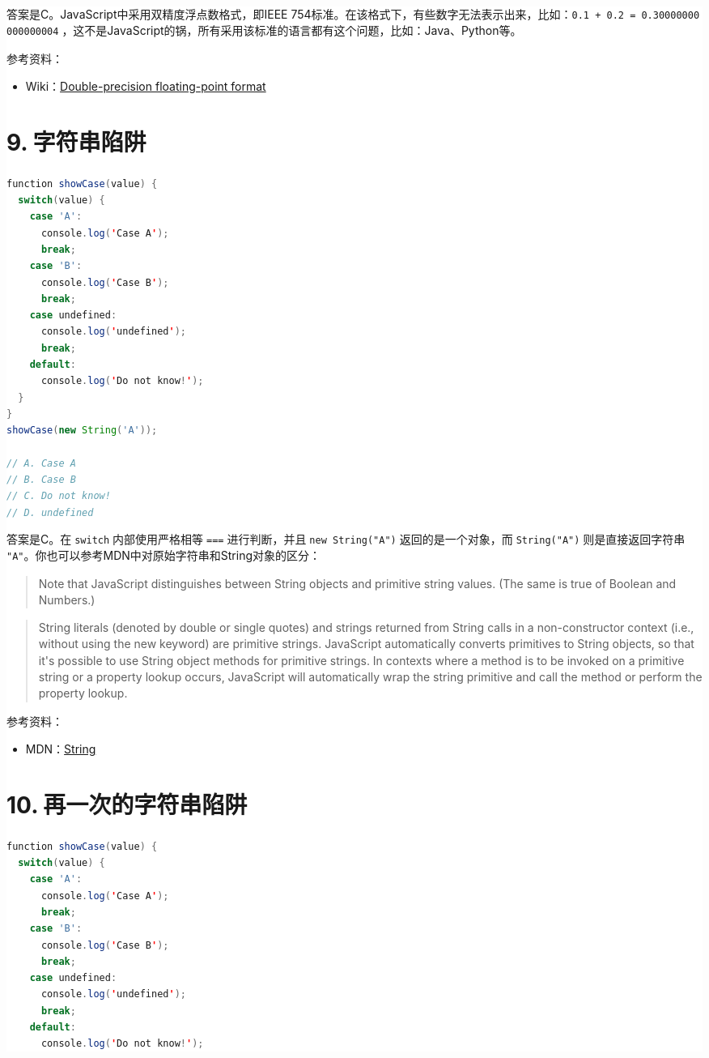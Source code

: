答案是C。JavaScript中采用双精度浮点数格式，即IEEE 754标准。在该格式下，有些数字无法表示出来，比如：`0.1 + 0.2 = 0.30000000000000004` ，这不是JavaScript的锅，所有采用该标准的语言都有这个问题，比如：Java、Python等。

参考资料：

 *  Wiki：[Double-precision floating-point format][]

# 9. 字符串陷阱 

```java
function showCase(value) {
  switch(value) {
    case 'A':
      console.log('Case A');
      break;
    case 'B':
      console.log('Case B');
      break;
    case undefined:
      console.log('undefined');
      break;
    default:
      console.log('Do not know!');
  }
}
showCase(new String('A'));

// A. Case A
// B. Case B
// C. Do not know!
// D. undefined
```

答案是C。在 `switch` 内部使用严格相等 `===` 进行判断，并且 `new String("A")` 返回的是一个对象，而 `String("A")` 则是直接返回字符串 `"A"`。你也可以参考MDN中对原始字符串和String对象的区分：

> Note that JavaScript distinguishes between String objects and primitive string values. (The same is true of Boolean and Numbers.)

> String literals (denoted by double or single quotes) and strings returned from String calls in a non-constructor context (i.e., without using the new keyword) are primitive strings. JavaScript automatically converts primitives to String objects, so that it's possible to use String object methods for primitive strings. In contexts where a method is to be invoked on a primitive string or a property lookup occurs, JavaScript will automatically wrap the string primitive and call the method or perform the property lookup.

参考资料：

 *  MDN：[String][]

# 10. 再一次的字符串陷阱 

```java
function showCase(value) {
  switch(value) {
    case 'A':
      console.log('Case A');
      break;
    case 'B':
      console.log('Case B');
      break;
    case undefined:
      console.log('undefined');
      break;
    default:
      console.log('Do not know!');
```

[Link 1]: https://link.jianshu.com?t=http://javascript-puzzlers.herokuapp.com/
[Array.prototype.map]: https://link.jianshu.com?t=https://developer.mozilla.org/zh-CN/docs/Web/JavaScript/Reference/Global_Objects/Array/map
[parseInt]: https://link.jianshu.com?t=https://developer.mozilla.org/zh-CN/docs/Web/JavaScript/Reference/Global_Objects/parseInt
[null]: https://link.jianshu.com?t=https://developer.mozilla.org/zh-CN/docs/Web/JavaScript/Reference/Global_Objects/null
[instanceof]: https://link.jianshu.com?t=https://developer.mozilla.org/zh-CN/docs/Web/JavaScript/Reference/Operators/instanceof
[null instanceof Object]: https://link.jianshu.com?t=http://bbs.csdn.net/topics/370040293
[Array.prototype.reduce]: https://link.jianshu.com?t=https://developer.mozilla.org/zh-CN/docs/Web/JavaScript/Reference/Global_Objects/Array/Reduce
[Link 2]: https://link.jianshu.com?t=https://developer.mozilla.org/zh-CN/docs/Web/JavaScript/Guide/Expressions_and_Operators#%E8%BF%90%E7%AE%97%E7%AC%A6%E4%BC%98%E5%85%88%E7%BA%A7%28Operator_precedence%29
[Link 3]: https://link.jianshu.com?t=https://developer.mozilla.org/zh-CN/docs/Glossary/Hoisting
[js]: https://link.jianshu.com?t=http://zha-zi.iteye.com/blog/2037026
[Array.prototype.filter]: https://link.jianshu.com?t=https://developer.mozilla.org/zh-CN/docs/Web/JavaScript/Reference/Global_Objects/Array/filter
[Double-precision floating-point format]: https://link.jianshu.com?t=https://en.wikipedia.org/wiki/Double-precision_floating-point_format
[String]: https://link.jianshu.com?t=https://developer.mozilla.org/zh-CN/docs/Web/JavaScript/Reference/Global_Objects/String#%E5%AF%B9%E5%8E%9F%E5%A7%8B%E5%AD%97%E7%AC%A6%E4%B8%B2%E5%92%8C_String_%E5%AF%B9%E8%B1%A1%E7%9A%84%E5%8C%BA%E5%88%86
[Array.isArray]: https://link.jianshu.com?t=https://developer.mozilla.org/zh-CN/docs/Web/JavaScript/Reference/Global_Objects/Array/isArray
[You-Dont-Know-JS]: https://link.jianshu.com?t=https://github.com/getify/You-Dont-Know-JS
[11.9.3]: https://link.jianshu.com?t=http://es5.github.io/#x11.9.3
[Array.prototype.reverse]: https://link.jianshu.com?t=https://developer.mozilla.org/zh-CN/docs/Web/JavaScript/Reference/Global_Objects/Array/reverse
[Number.MIN_VALUE]: https://link.jianshu.com?t=https://developer.mozilla.org/zh-CN/docs/Web/JavaScript/Reference/Global_Objects/Number/MIN_VALUE
[Link 4]: https://link.jianshu.com?t=https://developer.mozilla.org/zh-CN/docs/Web/JavaScript/Reference/Operators/Operator_Precedence
[Function.name]: https://link.jianshu.com?t=https://developer.mozilla.org/en-US/docs/Web/JavaScript/Reference/Global_Objects/Function/name
[String.prototype.replace]: https://link.jianshu.com?t=https://developer.mozilla.org/zh-CN/docs/Web/JavaScript/Reference/Global_Objects/String/replace#%E6%8C%87%E5%AE%9A%E4%B8%80%E4%B8%AA%E5%87%BD%E6%95%B0%E4%BD%9C%E4%B8%BA%E5%8F%82%E6%95%B0
[Array.prototype.join]: https://link.jianshu.com?t=https://developer.mozilla.org/zh-CN/docs/Web/JavaScript/Reference/Global_Objects/Array/join
[Function.length]: https://link.jianshu.com?t=https://developer.mozilla.org/zh-CN/docs/Web/JavaScript/Reference/Global_Objects/Function/length
[Date]: https://link.jianshu.com?t=https://developer.mozilla.org/zh-CN/docs/Web/JavaScript/Reference/Global_Objects/Date
[Math.min]: https://link.jianshu.com?t=https://developer.mozilla.org/zh-CN/docs/Web/JavaScript/Reference/Global_Objects/Math/min
[Math.max]: https://link.jianshu.com?t=https://developer.mozilla.org/zh-CN/docs/Web/JavaScript/Reference/Global_Objects/Math/max
[RegExp.prototype.exec]: https://link.jianshu.com?t=https://developer.mozilla.org/zh-CN/docs/Web/JavaScript/Reference/Global_Objects/RegExp/exec
[String.prototype.match]: https://link.jianshu.com?t=https://developer.mozilla.org/zh-CN/docs/Web/JavaScript/Reference/Global_Objects/String/match
[var]: https://link.jianshu.com?t=https://developer.mozilla.org/zh-CN/docs/Web/JavaScript/Reference/Statements/var